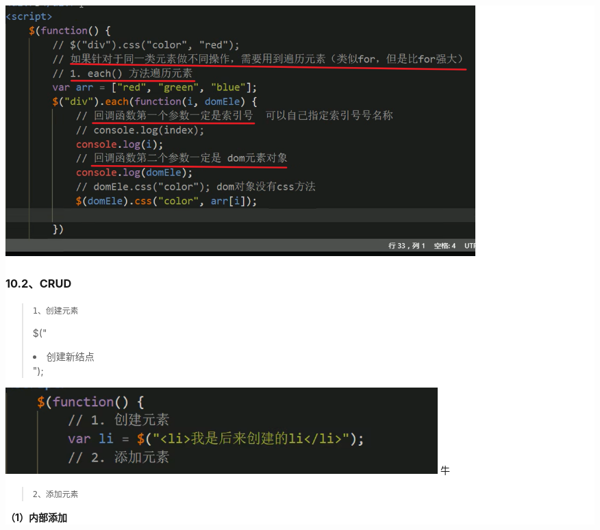 <img src="(jQuery学习笔记).assets/image-20221014153109908.png" alt="image-20221014153109908" style="zoom:67%;" /> 











### 10.2、CRUD

> `1、创建元素`
>
> $("<li>创建新结点</li>");

<img src="(jQuery学习笔记).assets/image-20221017232317590.png" alt="image-20221017232317590" style="zoom:67%;" /> 牛



> `2、添加元素`

**（1）内部添加**
